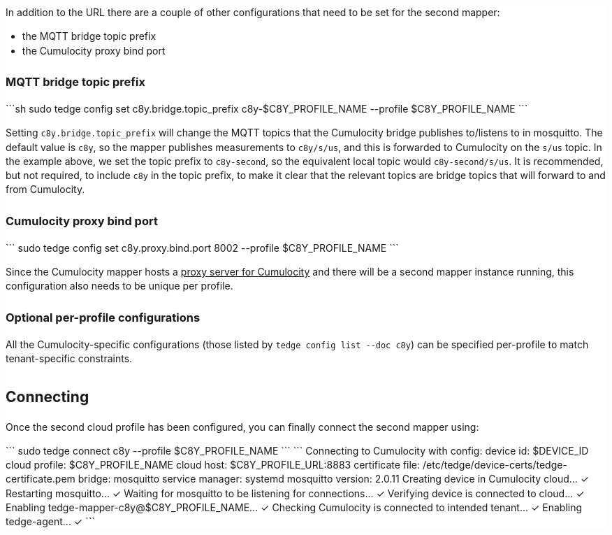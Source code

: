 </UserContext>

In addition to the URL there are a couple of other configurations that need to
be set for the second mapper:
- the MQTT bridge topic prefix
- the Cumulocity proxy bind port

### MQTT bridge topic prefix
<UserContext>
```sh
sudo tedge config set c8y.bridge.topic_prefix c8y-$C8Y_PROFILE_NAME --profile $C8Y_PROFILE_NAME
```
</UserContext>

Setting `c8y.bridge.topic_prefix` will change the MQTT topics that the
Cumulocity bridge publishes to/listens to in mosquitto. The default value is
`c8y`, so the mapper publishes measurements to `c8y/s/us`, and this is
forwarded to Cumulocity on the `s/us` topic. In the example above, we set the
topic prefix to `c8y-second`, so the equivalent local topic would
`c8y-second/s/us`. It is recommended, but not required, to include `c8y` in the
topic prefix, to make it clear that the relevant topics are bridge topics that
will forward to and from Cumulocity.

### Cumulocity proxy bind port
<UserContext>
```
sudo tedge config set c8y.proxy.bind.port 8002 --profile $C8Y_PROFILE_NAME
```
</UserContext>

Since the Cumulocity mapper hosts a [proxy server for
Cumulocity](../../references/cumulocity-proxy.md) and there will be a second
mapper instance running, this configuration also needs to be unique per profile.

### Optional per-profile configurations
All the Cumulocity-specific configurations (those listed by `tedge config list
--doc c8y`) can be specified per-profile to match tenant-specific constraints.

## Connecting
Once the second cloud profile has been configured, you can finally connect the
second mapper using:

<UserContext>
```
sudo tedge connect c8y --profile $C8Y_PROFILE_NAME
```
</UserContext>

<UserContext language="" title="Output">
```
Connecting to Cumulocity with config:
        device id: $DEVICE_ID
        cloud profile: $C8Y_PROFILE_NAME
        cloud host: $C8Y_PROFILE_URL:8883
        certificate file: /etc/tedge/device-certs/tedge-certificate.pem
        bridge: mosquitto
        service manager: systemd
        mosquitto version: 2.0.11
Creating device in Cumulocity cloud... ✓
Restarting mosquitto... ✓
Waiting for mosquitto to be listening for connections... ✓
Verifying device is connected to cloud... ✓
Enabling tedge-mapper-c8y@$C8Y_PROFILE_NAME... ✓
Checking Cumulocity is connected to intended tenant... ✓
Enabling tedge-agent... ✓
```